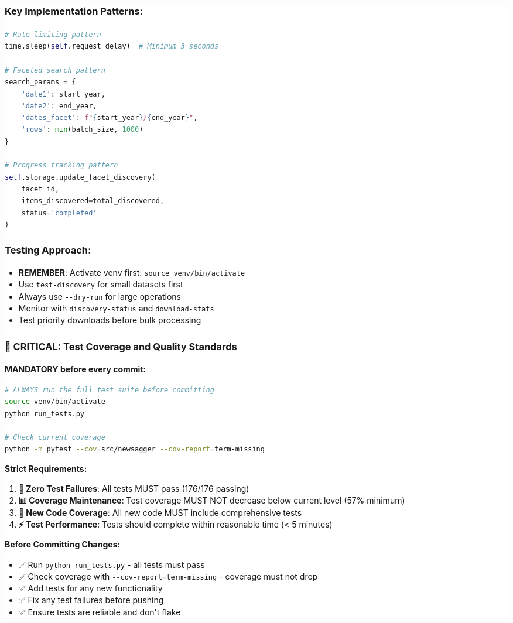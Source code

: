### **Key Implementation Patterns:**

```python
# Rate limiting pattern
time.sleep(self.request_delay)  # Minimum 3 seconds

# Faceted search pattern
search_params = {
    'date1': start_year,
    'date2': end_year,
    'dates_facet': f"{start_year}/{end_year}",
    'rows': min(batch_size, 1000)
}

# Progress tracking pattern
self.storage.update_facet_discovery(
    facet_id, 
    items_discovered=total_discovered,
    status='completed'
)
```

### **Testing Approach:**
- **REMEMBER**: Activate venv first: `source venv/bin/activate`
- Use `test-discovery` for small datasets first
- Always use `--dry-run` for large operations
- Monitor with `discovery-status` and `download-stats`
- Test priority downloads before bulk processing

### **🚨 CRITICAL: Test Coverage and Quality Standards**

**MANDATORY before every commit:**

```bash
# ALWAYS run the full test suite before committing
source venv/bin/activate
python run_tests.py

# Check current coverage
python -m pytest --cov=src/newsagger --cov-report=term-missing
```

**Strict Requirements:**
1. **🔴 Zero Test Failures**: All tests MUST pass (176/176 passing)
2. **📊 Coverage Maintenance**: Test coverage MUST NOT decrease below current level (57% minimum)
3. **🧪 New Code Coverage**: All new code MUST include comprehensive tests
4. **⚡ Test Performance**: Tests should complete within reasonable time (< 5 minutes)

**Before Committing Changes:**
- ✅ Run `python run_tests.py` - all tests must pass
- ✅ Check coverage with `--cov-report=term-missing` - coverage must not drop
- ✅ Add tests for any new functionality
- ✅ Fix any test failures before pushing
- ✅ Ensure tests are reliable and don't flake
